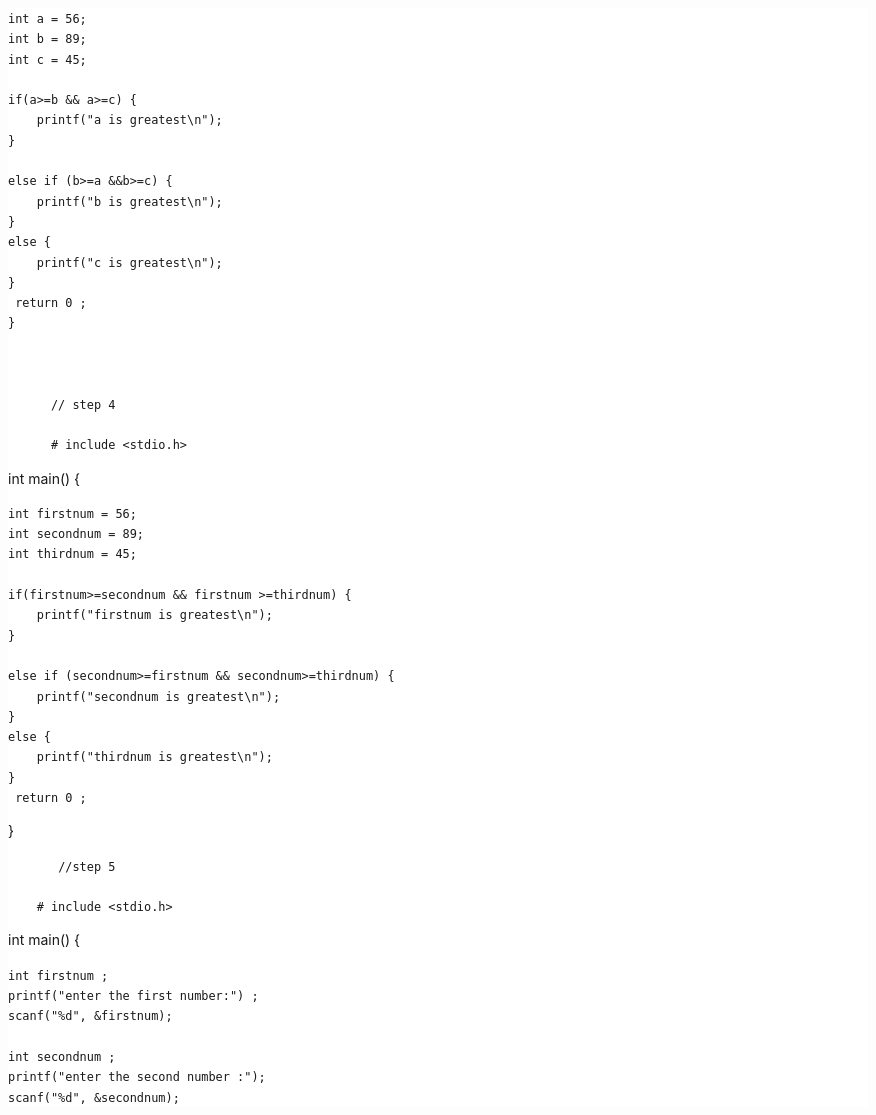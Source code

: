     int a = 56;
    int b = 89;
    int c = 45;
    
    if(a>=b && a>=c) {
        printf("a is greatest\n");
    }

    else if (b>=a &&b>=c) {
        printf("b is greatest\n");
    }
    else {
        printf("c is greatest\n");
    }
     return 0 ;
    }    



          // step 4
 
          # include <stdio.h>
            
int main() {

    int firstnum = 56;
    int secondnum = 89;
    int thirdnum = 45;
    
    if(firstnum>=secondnum && firstnum >=thirdnum) {
        printf("firstnum is greatest\n");
    }

    else if (secondnum>=firstnum && secondnum>=thirdnum) {
        printf("secondnum is greatest\n");
    }
    else {
        printf("thirdnum is greatest\n");
    }
     return 0 ;
} 


           //step 5

        # include <stdio.h>
            
int main() {

    int firstnum ;
    printf("enter the first number:") ;
    scanf("%d", &firstnum);
    
    int secondnum ;
    printf("enter the second number :");
    scanf("%d", &secondnum);
